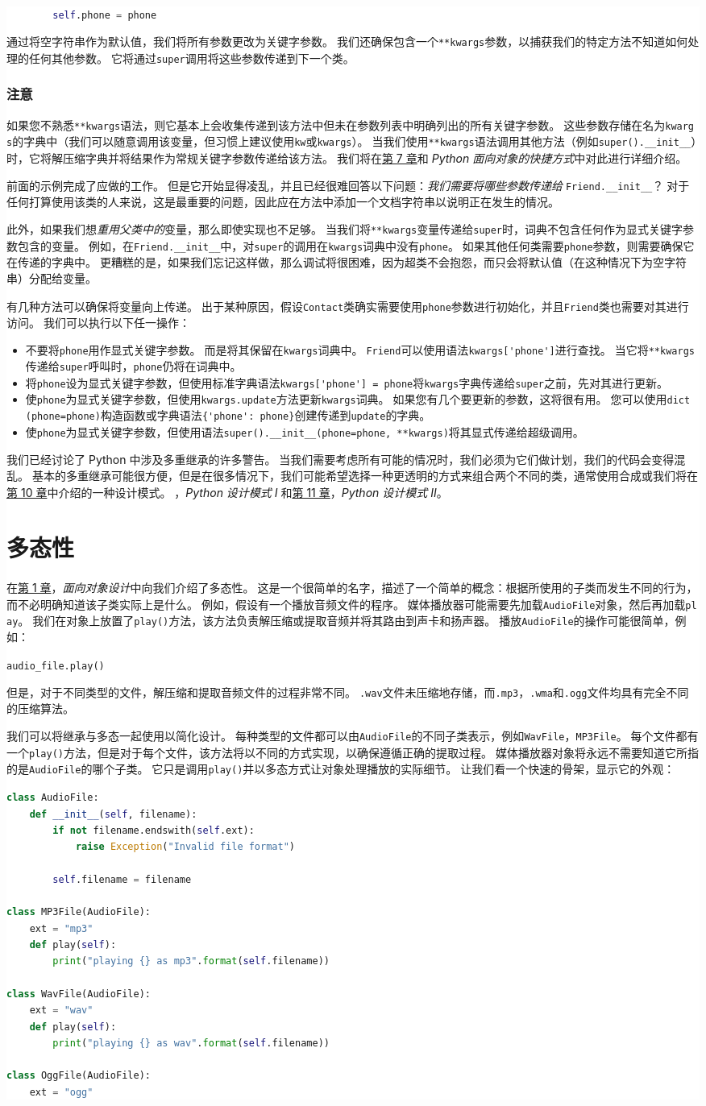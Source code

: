 ```py
        self.phone = phone
```

通过将空字符串作为默认值，我们将所有参数更改为关键字参数。 我们还确保包含一个`**kwargs`参数，以捕获我们的特定方法不知道如何处理的任何其他参数。 它将通过`super`调用将这些参数传递到下一个类。

### 注意

如果您不熟悉`**kwargs`语法，则它基本上会收集传递到该方法中但未在参数列表中明确列出的所有关键字参数。 这些参数存储在名为`kwargs`的字典中（我们可以随意调用该变量，但习惯上建议使用`kw`或`kwargs`）。 当我们使用`**kwargs`语法调用其他方法（例如`super().__init__`）时，它将解压缩字典并将结果作为常规关键字参数传递给该方法。 我们将在[第 7 章](08.html "Chapter 8. Python Object-oriented Shortcuts")和 *Python 面向对象的快捷方式*中对此进行详细介绍。

前面的示例完成了应做的工作。 但是它开始显得凌乱，并且已经很难回答以下问题：*我们需要将哪些参数传递给* `Friend.__init__`？ 对于任何打算使用该类的人来说，这是最重要的问题，因此应在方法中添加一个文档字符串以说明正在发生的情况。

此外，如果我们想*重用父类中的*变量，那么即使实现也不足够。 当我们将`**kwargs`变量传递给`super`时，词典不包含任何作为显式关键字参数包含的变量。 例如，在`Friend.__init__`中，对`super`的调用在`kwargs`词典中没有`phone`。 如果其他任何类需要`phone`参数，则需要确保它在传递的字典中。 更糟糕的是，如果我们忘记这样做，那么调试将很困难，因为超类不会抱怨，而只会将默认值（在这种情况下为空字符串）分配给变量。

有几种方法可以确保将变量向上传递。 出于某种原因，假设`Contact`类确实需要使用`phone`参数进行初始化，并且`Friend`类也需要对其进行访问。 我们可以执行以下任一操作：

*   不要将`phone`用作显式关键字参数。 而是将其保留在`kwargs`词典中。 `Friend`可以使用语法`kwargs['phone']`进行查找。 当它将`**kwargs`传递给`super`呼叫时，`phone`仍将在词典中。
*   将`phone`设为显式关键字参数，但使用标准字典语法`kwargs['phone'] = phone`将`kwargs`字典传递给`super`之前，先对其进行更新。
*   使`phone`为显式关键字参数，但使用`kwargs.update`方法更新`kwargs`词典。 如果您有几个要更新的参数，这将很有用。 您可以使用`dict(phone=phone)`构造函数或字典语法`{'phone': phone}`创建传递到`update`的字典。
*   使`phone`为显式关键字参数，但使用语法`super().__init__(phone=phone, **kwargs)`将其显式传递给超级调用。

我们已经讨论了 Python 中涉及多重继承的许多警告。 当我们需要考虑所有可能的情况时，我们必须为它们做计划，我们的代码会变得混乱。 基本的多重继承可能很方便，但是在很多情况下，我们可能希望选择一种更透明的方式来组合两个不同的类，通常使用合成或我们将在[第 10 章](11.html "Chapter 11. Python Design Patterns I")中介绍的一种设计模式。 ，*Python 设计模式 I* 和[第 11 章](12.html "Chapter 12. Python Design Patterns II")，*Python 设计模式 II*。

# 多态性

在[第 1 章](02.html "Chapter 2. Object-oriented Design")，*面向对象设计*中向我们介绍了多态性。 这是一个很简单的名字，描述了一个简单的概念：根据所使用的子类而发生不同的行为，而不必明确知道该子类实际上是什么。 例如，假设有一个播放音频文件的程序。 媒体播放器可能需要先加载`AudioFile`对象，然后再加载`play`。 我们在对象上放置了`play()`方法，该方法负责解压缩或提取音频并将其路由到声卡和扬声器。 播放`AudioFile`的操作可能很简单，例如：

```py
audio_file.play()
```

但是，对于不同类型的文件，解压缩和提取音频文件的过程非常不同。 `.wav`文件未压缩地存储，而`.mp3`，`.wma`和`.ogg`文件均具有完全不同的压缩算法。

我们可以将继承与多态一起使用以简化设计。 每种类型的文件都可以由`AudioFile`的不同子类表示，例如`WavFile`，`MP3File`。 每个文件都有一个`play()`方法，但是对于每个文件，该方法将以不同的方式实现，以确保遵循正确的提取过程。 媒体播放器对象将永远不需要知道它所指的是`AudioFile`的哪个子类。 它只是调用`play()`并以多态方式让对象处理播放的实际细节。 让我们看一个快速的骨架，显示它的外观：

```py
class AudioFile:
    def __init__(self, filename):
        if not filename.endswith(self.ext):
            raise Exception("Invalid file format")

        self.filename = filename

class MP3File(AudioFile):
    ext = "mp3"
    def play(self):
        print("playing {} as mp3".format(self.filename))

class WavFile(AudioFile):
    ext = "wav"
    def play(self):
        print("playing {} as wav".format(self.filename))

class OggFile(AudioFile):
    ext = "ogg"
```